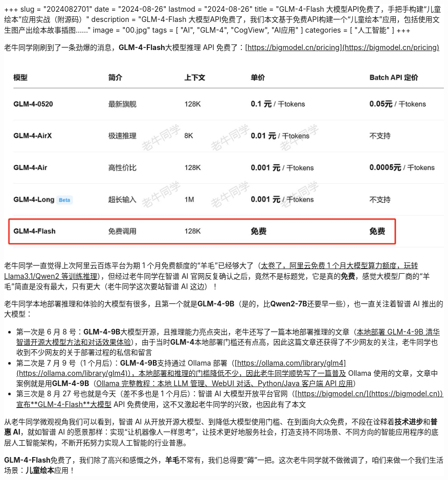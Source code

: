 +++
slug = "2024082701"
date = "2024-08-26"
lastmod = "2024-08-26"
title = "GLM-4-Flash 大模型API免费了，手把手构建“儿童绘本”应用实战（附源码）"
description = "GLM-4-Flash 大模型API免费了，我们本文基于免费API构建一个“儿童绘本”应用，包括使用文生图产出绘本故事插图……"
image = "00.jpg"
tags = [ "AI", "GLM-4", "CogView", "AI应用" ]
categories = [ "人工智能" ]
+++

老牛同学刚刷到了一条劲爆的消息，**GLM-4-Flash**大模型推理 API 免费了：[https://bigmodel.cn/pricing](https://bigmodel.cn/pricing)

![GLM-4-Flash免费](free.jpg)

老牛同学一直觉得上次阿里云百炼平台为期 1 个月免费额度的“羊毛”已经够大了（[太卷了，阿里云免费 1 个月大模型算力额度，玩转 Llama3.1/Qwen2 等训练推理](https://mp.weixin.qq.com/s/xclHiuy7gFPUlWZW5oOBSg)），但经过老牛同学在智谱 AI 官网反复确认之后，竟然不是标题党，它是真的**免费**，感觉大模型厂商的“羊毛”简直是没有最大，只有更大（老牛同学这次要站智谱 AI 这边）！

老牛同学本地部署推理和体验的大模型有很多，且第一个就是**GLM-4-9B**（是的，比**Qwen2-7B**还要早一些），也一直关注着智谱 AI 推出的大模型：

- 第一次是 6 月 8 号：**GLM-4-9B**大模型开源，且推理能力亮点突出，老牛还写了一篇本地部署推理的文章（[本地部署 GLM-4-9B 清华智谱开源大模型方法和对话效果体验](https://mp.weixin.qq.com/s/g7lDfnRRGdrHqN7WGMSkAg)），由于当时**GLM-4**本地部署门槛还有点高，因此这篇文章还获得了不少网友的关注，老牛同学也收到不少网友的关于部署过程的私信和留言
- 第二次是 7 月 9 号（1 个月后）：**GLM-4-9B**支持通过 Ollama 部署（[https://ollama.com/library/glm4](https://ollama.com/library/glm4)），本地部署和推理的门槛降低不少，因此老牛同学顺势写了一篇普及 Ollama 使用的文章，文章中案例就是用**GLM-4-9B**（[Ollama 完整教程：本地 LLM 管理、WebUI 对话、Python/Java 客户端 API 应用](https://mp.weixin.qq.com/s/majDONtuAUzN2SAaYWxH1Q)）
- 第三次是 8 月 27 号也就是今天（差不多也是 1 个月后）：智谱 AI 大模型开放平台官网（[https://bigmodel.cn/](https://bigmodel.cn)）宣布**GLM-4-Flash**大模型 API 免费使用，这不又激起老牛同学的兴致，也因此有了本文

从老牛同学微观视角我们可以看到，智谱 AI 从开放开源大模型、到降低大模型使用门槛、在到面向大众免费，不段在诠释着**技术进步**和**普惠 AI**，就如智谱 AI 的愿景那样：实现“让机器像人一样思考”，让技术更好地服务社会，打造支持不同场景、不同方向的智能应用程序的底层人工智能架构，不断开拓努力实现人工智能的行业普惠。

**GLM-4-Flash**免费了，我们除了高兴和感慨之外，**羊毛**不常有，我们总得要“薅”一把。这次老牛同学就不做微调了，咱们来做一个我们生活场景：**儿童绘本**应用！
